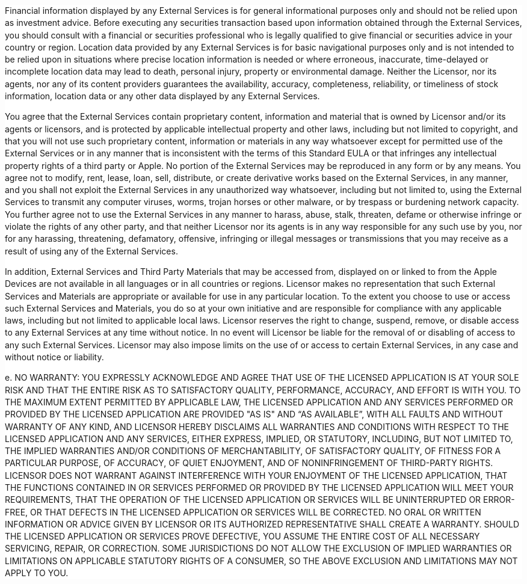 Financial information displayed by any External Services is for general informational purposes only and should not be relied upon as investment advice. Before executing any securities transaction based upon information obtained through the External Services, you should consult with a financial or securities professional who is legally qualified to give financial or securities advice in your country or region. Location data provided by any External Services is for basic navigational purposes only and is not intended to be relied upon in situations where precise location information is needed or where erroneous, inaccurate, time-delayed or incomplete location data may lead to death, personal injury, property or environmental damage. Neither the Licensor, nor its agents, nor any of its content providers guarantees the availability, accuracy, completeness, reliability, or timeliness of stock information, location data or any other data displayed by any External Services.

You agree that the External Services contain proprietary content, information and material that is owned by Licensor and/or its agents or licensors, and is protected by applicable intellectual property and other laws, including but not limited to copyright, and that you will not use such proprietary content, information or materials in any way whatsoever except for permitted use of the External Services or in any manner that is inconsistent with the terms of this Standard EULA or that infringes any intellectual property rights of a third party or Apple. No portion of the External Services may be reproduced in any form or by any means. You agree not to modify, rent, lease, loan, sell, distribute, or create derivative works based on the External Services, in any manner, and you shall not exploit the External Services in any unauthorized way whatsoever, including but not limited to, using the External Services to transmit any computer viruses, worms, trojan horses or other malware, or by trespass or burdening network capacity. You further agree not to use the External Services in any manner to harass, abuse, stalk, threaten, defame or otherwise infringe or violate the rights of any other party, and that neither Licensor nor its agents is in any way responsible for any such use by you, nor for any harassing, threatening, defamatory, offensive, infringing or illegal messages or transmissions that you may receive as a result of using any of the External Services.

In addition, External Services and Third Party Materials that may be accessed from, displayed on or linked to from the Apple Devices are not available in all languages or in all countries or regions. Licensor makes no representation that such External Services and Materials are appropriate or available for use in any particular location. To the extent you choose to use or access such External Services and Materials, you do so at your own initiative and are responsible for compliance with any applicable laws, including but not limited to applicable local laws. Licensor reserves the right to change, suspend, remove, or disable access to any External Services at any time without notice. In no event will Licensor be liable for the removal of or disabling of access to any such External Services. Licensor may also impose limits on the use of or access to certain External Services, in any case and without notice or liability.

e. NO WARRANTY: YOU EXPRESSLY ACKNOWLEDGE AND AGREE THAT USE OF THE LICENSED APPLICATION IS AT YOUR SOLE RISK AND THAT THE ENTIRE RISK AS TO SATISFACTORY QUALITY, PERFORMANCE, ACCURACY, AND EFFORT IS WITH YOU. TO THE MAXIMUM EXTENT PERMITTED BY APPLICABLE LAW, THE LICENSED APPLICATION AND ANY SERVICES PERFORMED OR PROVIDED BY THE LICENSED APPLICATION ARE PROVIDED "AS IS" AND “AS AVAILABLE”, WITH ALL FAULTS AND WITHOUT WARRANTY OF ANY KIND, AND LICENSOR HEREBY DISCLAIMS ALL WARRANTIES AND CONDITIONS WITH RESPECT TO THE LICENSED APPLICATION AND ANY SERVICES, EITHER EXPRESS, IMPLIED, OR STATUTORY, INCLUDING, BUT NOT LIMITED TO, THE IMPLIED WARRANTIES AND/OR CONDITIONS OF MERCHANTABILITY, OF SATISFACTORY QUALITY, OF FITNESS FOR A PARTICULAR PURPOSE, OF ACCURACY, OF QUIET ENJOYMENT, AND OF NONINFRINGEMENT OF THIRD-PARTY RIGHTS. LICENSOR DOES NOT WARRANT AGAINST INTERFERENCE WITH YOUR ENJOYMENT OF THE LICENSED APPLICATION, THAT THE FUNCTIONS CONTAINED IN OR SERVICES PERFORMED OR PROVIDED BY THE LICENSED APPLICATION WILL MEET YOUR REQUIREMENTS, THAT THE OPERATION OF THE LICENSED APPLICATION OR SERVICES WILL BE UNINTERRUPTED OR ERROR-FREE, OR THAT DEFECTS IN THE LICENSED APPLICATION OR SERVICES WILL BE CORRECTED. NO ORAL OR WRITTEN INFORMATION OR ADVICE GIVEN BY LICENSOR OR ITS AUTHORIZED REPRESENTATIVE SHALL CREATE A WARRANTY. SHOULD THE LICENSED APPLICATION OR SERVICES PROVE DEFECTIVE, YOU ASSUME THE ENTIRE COST OF ALL NECESSARY SERVICING, REPAIR, OR CORRECTION. SOME JURISDICTIONS DO NOT ALLOW THE EXCLUSION OF IMPLIED WARRANTIES OR LIMITATIONS ON APPLICABLE STATUTORY RIGHTS OF A CONSUMER, SO THE ABOVE EXCLUSION AND LIMITATIONS MAY NOT APPLY TO YOU.
